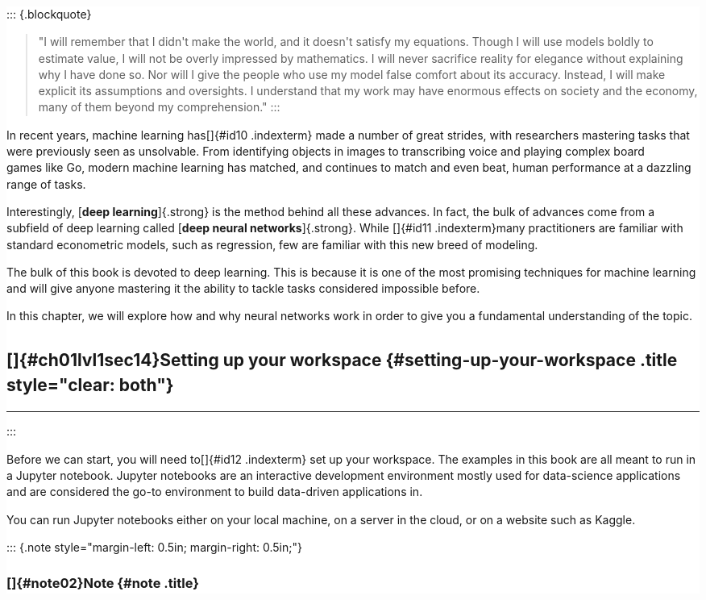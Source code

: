 ::: {.blockquote}
> \"I will remember that I didn\'t make the world, and it doesn\'t
> satisfy my equations. Though I will use models boldly to estimate
> value, I will not be overly impressed by mathematics. I will never
> sacrifice reality for elegance without explaining why I have done so.
> Nor will I give the people who use my model false comfort about its
> accuracy. Instead, I will make explicit its assumptions and
> oversights. I understand that my work may have enormous effects on
> society and the economy, many of them beyond my comprehension.\"
:::

In recent years, machine learning has[]{#id10 .indexterm} made a number
of great strides, with researchers mastering tasks that were previously
seen as unsolvable. From identifying objects in images to transcribing
voice and playing complex board games like Go, modern machine learning
has matched, and continues to match and even beat, human performance at
a dazzling range of tasks.

Interestingly, [**deep learning**]{.strong} is the method behind all
these advances. In fact, the bulk of advances come from a subfield of
deep learning called [**deep neural networks**]{.strong}. While []{#id11
.indexterm}many practitioners are familiar with standard econometric
models, such as regression, few are familiar with this new breed
of modeling.

The bulk of this book is devoted to deep learning. This is because it is
one of the most promising techniques for machine learning and will give
anyone mastering it the ability to tackle tasks considered impossible
before.

In this chapter, we will explore how and why neural networks work in
order to give you a fundamental understanding of the topic.



[]{#ch01lvl1sec14}Setting up your workspace {#setting-up-your-workspace .title style="clear: both"}
-------------------------------------------

</div>

</div>

------------------------------------------------------------------------
:::

Before we can start, you will need to[]{#id12 .indexterm} set up your
workspace. The examples in this book are all meant to run in a Jupyter
notebook. Jupyter notebooks are an interactive development environment
mostly used for data-science applications and are considered the go-to
environment to build data-driven applications in.

You can run Jupyter notebooks either on your local machine, on a server
in the cloud, or on a website such as Kaggle.

::: {.note style="margin-left: 0.5in; margin-right: 0.5in;"}
### []{#note02}Note {#note .title}
